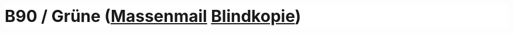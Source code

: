 # B90 / Grüne ([Massenmail](mailto:benjamin.adjei@gruene-fraktion-bayern.de;johannes.becher@gruene-fraktion-bayern.de;cemal.bozoglu@gruene-fraktion-bayern.de;markus.buechler@gruene-fraktion-bayern.de;kerstin.celina@gruene-fraktion-bayern.de;maximilian.deisenhofer@gruene-fraktion-bayern.de;guelseren.demirel@gruene-fraktion-bayern.de;anne.franke@gruene-fraktion-bayern.de;patrick.friedl@gruene-fraktion-bayern.de;barbara.fuchs@gruene-fraktion-bayern.de;tessa.ganserer@gruene-fraktion-bayern.de;thomas.gehring@gruene-fraktion-bayern.de;ludwig.hartmann@gruene-fraktion-bayern.de;christina.haubrich@gruene-fraktion-bayern.de;christian.hierneis@gruene-fraktion-bayern.de;paul.knoblach@gruene-fraktion-bayern.de;claudia.koehler@gruene-fraktion-bayern.de;andreas.krahl@gruene-fraktion-bayern.de;sanne.kurz@gruene-fraktion-bayern.de;eva.lettenbauer@gruene-fraktion-bayern.de;juergen.mistol@gruene-fraktion-bayern.de;hep.monatzeder@gruene-fraktion-bayern.de;tim.pargent@gruene-fraktion-bayern.de;martin.runge@gruene-fraktion-bayern.de;toni.schuberl@gruene-fraktion-bayern.de;stephanie.schuhknecht@gruene-fraktion-bayern.de;team@katharina-schulze.de;gisela.sengl@gruene-fraktion-bayern.de;florian.siekmann@gruene-fraktion-bayern.de;ursula.sowa@gruene-fraktion-bayern.de;rosi.steinberger@gruene-fraktion-bayern.de;martin.stuempfig@gruene-fraktion-bayern.de;anna.toman@gruene-fraktion-bayern.de;gabriele.triebel@gruene-fraktion-bayern.de;hans.urban@gruene-fraktion-bayern.de;sabine.weigand@gruene-fraktion-bayern.de;christian.zwanziger@gruene-fraktion-bayern.de;) [Blindkopie](mailto:benjamin.adjei@gruene-fraktion-bayern.de;johannes.becher@gruene-fraktion-bayern.de;cemal.bozoglu@gruene-fraktion-bayern.de;markus.buechler@gruene-fraktion-bayern.de;kerstin.celina@gruene-fraktion-bayern.de;maximilian.deisenhofer@gruene-fraktion-bayern.de;guelseren.demirel@gruene-fraktion-bayern.de;anne.franke@gruene-fraktion-bayern.de;patrick.friedl@gruene-fraktion-bayern.de;barbara.fuchs@gruene-fraktion-bayern.de;tessa.ganserer@gruene-fraktion-bayern.de;thomas.gehring@gruene-fraktion-bayern.de;ludwig.hartmann@gruene-fraktion-bayern.de;christina.haubrich@gruene-fraktion-bayern.de;christian.hierneis@gruene-fraktion-bayern.de;paul.knoblach@gruene-fraktion-bayern.de;claudia.koehler@gruene-fraktion-bayern.de;andreas.krahl@gruene-fraktion-bayern.de;sanne.kurz@gruene-fraktion-bayern.de;eva.lettenbauer@gruene-fraktion-bayern.de;juergen.mistol@gruene-fraktion-bayern.de;hep.monatzeder@gruene-fraktion-bayern.de;tim.pargent@gruene-fraktion-bayern.de;martin.runge@gruene-fraktion-bayern.de;toni.schuberl@gruene-fraktion-bayern.de;stephanie.schuhknecht@gruene-fraktion-bayern.de;team@katharina-schulze.de;gisela.sengl@gruene-fraktion-bayern.de;florian.siekmann@gruene-fraktion-bayern.de;ursula.sowa@gruene-fraktion-bayern.de;rosi.steinberger@gruene-fraktion-bayern.de;martin.stuempfig@gruene-fraktion-bayern.de;anna.toman@gruene-fraktion-bayern.de;gabriele.triebel@gruene-fraktion-bayern.de;hans.urban@gruene-fraktion-bayern.de;sabine.weigand@gruene-fraktion-bayern.de;christian.zwanziger@gruene-fraktion-bayern.de;))
  